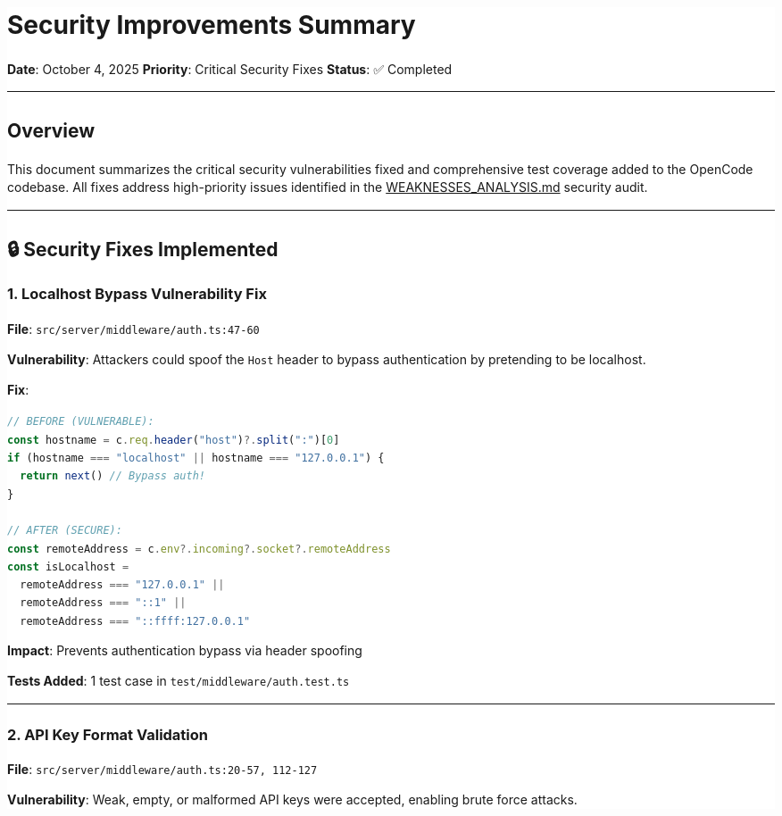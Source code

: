 # Security Improvements Summary

**Date**: October 4, 2025
**Priority**: Critical Security Fixes
**Status**: ✅ Completed

---

## Overview

This document summarizes the critical security vulnerabilities fixed and comprehensive test coverage added to the OpenCode codebase. All fixes address high-priority issues identified in the [WEAKNESSES_ANALYSIS.md](./WEAKNESSES_ANALYSIS.md) security audit.

---

## 🔒 Security Fixes Implemented

### 1. **Localhost Bypass Vulnerability Fix**

**File**: `src/server/middleware/auth.ts:47-60`

**Vulnerability**: Attackers could spoof the `Host` header to bypass authentication by pretending to be localhost.

**Fix**:
```typescript
// BEFORE (VULNERABLE):
const hostname = c.req.header("host")?.split(":")[0]
if (hostname === "localhost" || hostname === "127.0.0.1") {
  return next() // Bypass auth!
}

// AFTER (SECURE):
const remoteAddress = c.env?.incoming?.socket?.remoteAddress
const isLocalhost =
  remoteAddress === "127.0.0.1" ||
  remoteAddress === "::1" ||
  remoteAddress === "::ffff:127.0.0.1"
```

**Impact**: Prevents authentication bypass via header spoofing

**Tests Added**: 1 test case in `test/middleware/auth.test.ts`

---

### 2. **API Key Format Validation**

**File**: `src/server/middleware/auth.ts:20-57, 112-127`

**Vulnerability**: Weak, empty, or malformed API keys were accepted, enabling brute force attacks.
